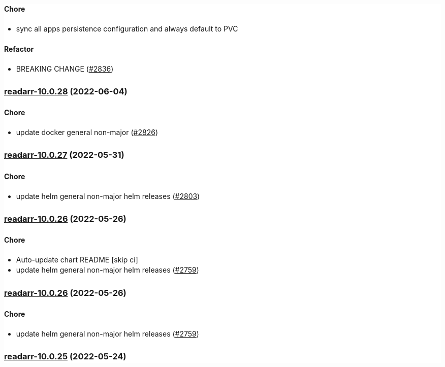#### Chore

* sync all apps persistence configuration and always default to PVC

#### Refactor

* BREAKING CHANGE ([#2836](https://github.com/truecharts/apps/issues/2836))



<a name="readarr-10.0.28"></a>
### [readarr-10.0.28](https://github.com/truecharts/apps/compare/readarr-10.0.27...readarr-10.0.28) (2022-06-04)

#### Chore

* update docker general non-major ([#2826](https://github.com/truecharts/apps/issues/2826))



<a name="readarr-10.0.27"></a>
### [readarr-10.0.27](https://github.com/truecharts/apps/compare/readarr-10.0.26...readarr-10.0.27) (2022-05-31)

#### Chore

* update helm general non-major helm releases ([#2803](https://github.com/truecharts/apps/issues/2803))



<a name="readarr-10.0.26"></a>
### [readarr-10.0.26](https://github.com/truecharts/apps/compare/readarr-10.0.25...readarr-10.0.26) (2022-05-26)

#### Chore

* Auto-update chart README [skip ci]
* update helm general non-major helm releases ([#2759](https://github.com/truecharts/apps/issues/2759))



<a name="readarr-10.0.26"></a>
### [readarr-10.0.26](https://github.com/truecharts/apps/compare/readarr-10.0.25...readarr-10.0.26) (2022-05-26)

#### Chore

* update helm general non-major helm releases ([#2759](https://github.com/truecharts/apps/issues/2759))



<a name="readarr-10.0.25"></a>
### [readarr-10.0.25](https://github.com/truecharts/apps/compare/readarr-10.0.24...readarr-10.0.25) (2022-05-24)
